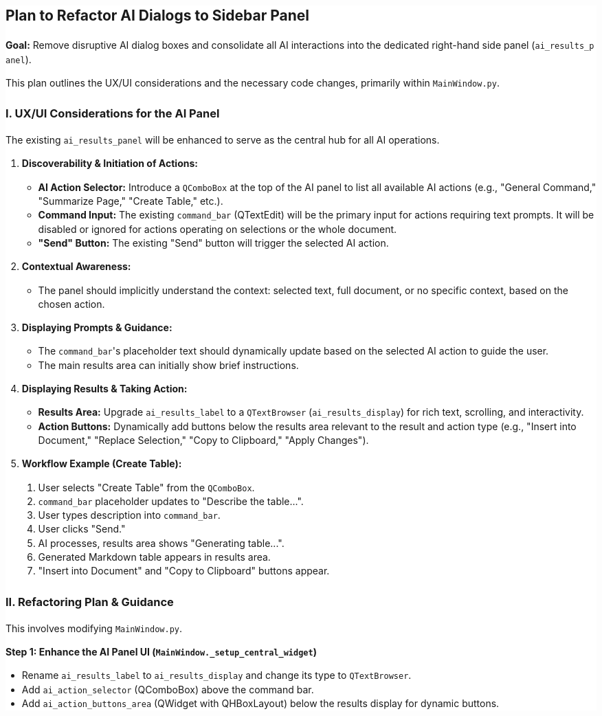## Plan to Refactor AI Dialogs to Sidebar Panel

**Goal:** Remove disruptive AI dialog boxes and consolidate all AI interactions into the dedicated right-hand side panel (`ai_results_panel`).

This plan outlines the UX/UI considerations and the necessary code changes, primarily within `MainWindow.py`.

### I. UX/UI Considerations for the AI Panel

The existing `ai_results_panel` will be enhanced to serve as the central hub for all AI operations.

1.  **Discoverability & Initiation of Actions:**
    *   **AI Action Selector:** Introduce a `QComboBox` at the top of the AI panel to list all available AI actions (e.g., "General Command," "Summarize Page," "Create Table," etc.).
    *   **Command Input:** The existing `command_bar` (QTextEdit) will be the primary input for actions requiring text prompts. It will be disabled or ignored for actions operating on selections or the whole document.
    *   **"Send" Button:** The existing "Send" button will trigger the selected AI action.

2.  **Contextual Awareness:**
    *   The panel should implicitly understand the context: selected text, full document, or no specific context, based on the chosen action.

3.  **Displaying Prompts & Guidance:**
    *   The `command_bar`'s placeholder text should dynamically update based on the selected AI action to guide the user.
    *   The main results area can initially show brief instructions.

4.  **Displaying Results & Taking Action:**
    *   **Results Area:** Upgrade `ai_results_label` to a `QTextBrowser` (`ai_results_display`) for rich text, scrolling, and interactivity.
    *   **Action Buttons:** Dynamically add buttons below the results area relevant to the result and action type (e.g., "Insert into Document," "Replace Selection," "Copy to Clipboard," "Apply Changes").

5.  **Workflow Example (Create Table):**
    1.  User selects "Create Table" from the `QComboBox`.
    2.  `command_bar` placeholder updates to "Describe the table...".
    3.  User types description into `command_bar`.
    4.  User clicks "Send."
    5.  AI processes, results area shows "Generating table...".
    6.  Generated Markdown table appears in results area.
    7.  "Insert into Document" and "Copy to Clipboard" buttons appear.

### II. Refactoring Plan & Guidance

This involves modifying `MainWindow.py`.

**Step 1: Enhance the AI Panel UI (`MainWindow._setup_central_widget`)**

*   Rename `ai_results_label` to `ai_results_display` and change its type to `QTextBrowser`.
*   Add `ai_action_selector` (QComboBox) above the command bar.
*   Add `ai_action_buttons_area` (QWidget with QHBoxLayout) below the results display for dynamic buttons.
